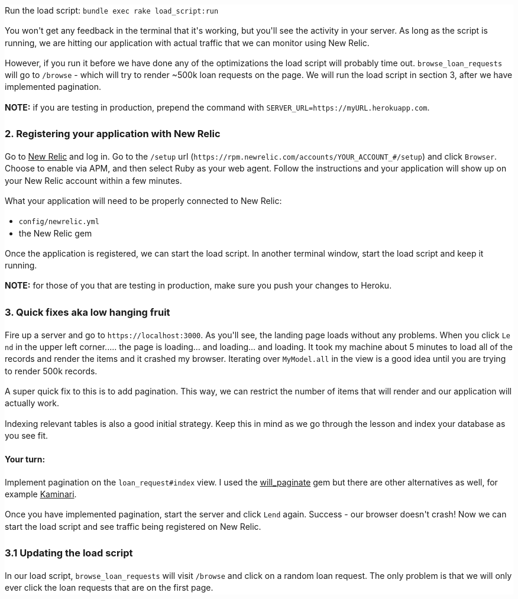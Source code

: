 Run the load script: `bundle exec rake load_script:run`

You won't get any feedback in the terminal that it's working, but you'll see the activity in your server. As long as the script is running, we are hitting our application with actual traffic that we can monitor using New Relic. 

However, if you run it before we have done any of the optimizations the load script will probably time out. `browse_loan_requests` will go to `/browse` - which will try to render ~500k loan requests on the page. We will run the load script in section 3, after we have implemented pagination. 

**NOTE:** if you are testing in production, prepend the command with `SERVER_URL=https://myURL.herokuapp.com`.

### 2. Registering your application with New Relic

Go to [New Relic](https://newrelic.com) and log in. Go to the `/setup` url (`https://rpm.newrelic.com/accounts/YOUR_ACCOUNT_#/setup`) and click `Browser`. Choose to enable via APM, and then select Ruby as your web agent. Follow the instructions and your application will show up on your New Relic account within a few minutes.

What your application will need to be properly connected to New Relic:

* `config/newrelic.yml`
* the New Relic gem

Once the application is registered, we can start the load script. In another terminal window, start the load script and keep it running.

**NOTE:** for those of you that are testing in production, make sure you push your changes to Heroku.

### 3. Quick fixes aka low hanging fruit

Fire up a server and go to `https://localhost:3000`. As you'll see, the landing page loads without any problems. When you click `Lend` in the  upper left corner..... the page is loading... and loading... and loading. It took my machine about 5 minutes to load all of the records and render the items and it crashed my browser. Iterating over `MyModel.all` in the view is a good idea until you are trying to render 500k records.

A super quick fix to this is to add pagination. This way, we can restrict the number of items that will render and our application will actually work.

Indexing relevant tables is also a good initial strategy. Keep this in mind as we go through the lesson and index your database as you see fit. 

#### Your turn:

Implement pagination on the `loan_request#index` view. I used the [will_paginate](https://github.com/mislav/will_paginate) gem but there are other alternatives as well, for example [Kaminari](https://github.com/amatsuda/kaminari).

Once you have implemented pagination, start the server and click `Lend` again. Success - our browser doesn't crash! Now we can start the load script and see traffic being registered on New Relic. 

### 3.1 Updating the load script 

In our load script, `browse_loan_requests` will visit `/browse` and click on a random loan request. The only problem is that we will only ever click the loan requests that are on the first page. 
